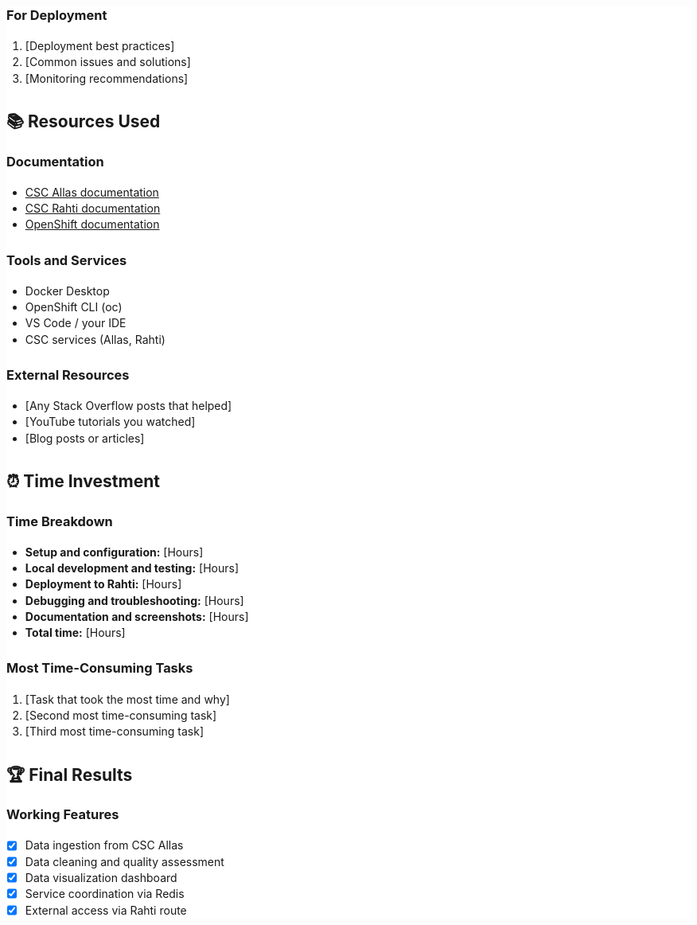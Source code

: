 ### For Deployment
1. [Deployment best practices]
2. [Common issues and solutions]
3. [Monitoring recommendations]

## 📚 Resources Used

### Documentation
- [CSC Allas documentation](https://docs.csc.fi/data/Allas/)
- [CSC Rahti documentation](https://docs.csc.fi/cloud/rahti/)
- [OpenShift documentation](https://docs.openshift.com/)

### Tools and Services
- Docker Desktop
- OpenShift CLI (oc)
- VS Code / your IDE
- CSC services (Allas, Rahti)

### External Resources
- [Any Stack Overflow posts that helped]
- [YouTube tutorials you watched]
- [Blog posts or articles]

## ⏰ Time Investment

### Time Breakdown
- **Setup and configuration:** [Hours]
- **Local development and testing:** [Hours]
- **Deployment to Rahti:** [Hours]
- **Debugging and troubleshooting:** [Hours]
- **Documentation and screenshots:** [Hours]
- **Total time:** [Hours]

### Most Time-Consuming Tasks
1. [Task that took the most time and why]
2. [Second most time-consuming task]
3. [Third most time-consuming task]

## 🏆 Final Results

### Working Features
- [x] Data ingestion from CSC Allas
- [x] Data cleaning and quality assessment
- [x] Data visualization dashboard
- [x] Service coordination via Redis
- [x] External access via Rahti route
